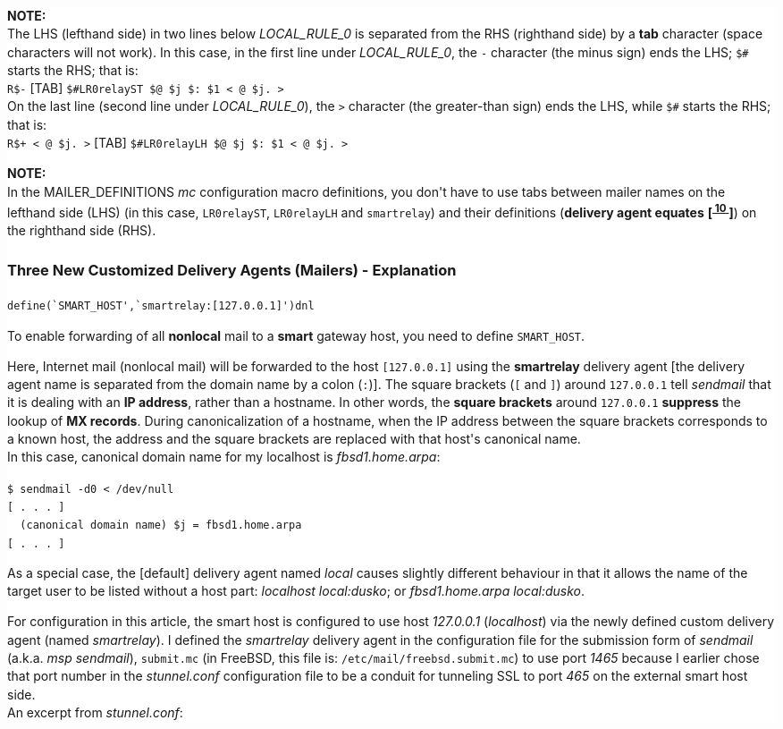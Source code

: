 **NOTE:**    
The LHS (lefthand side) in two lines below *LOCAL_RULE_0* is separated from
the RHS (righthand side) by a **tab** character (space characters will not
work).  In this case, in the first line under *LOCAL_RULE_0*, the `-` 
character (the minus sign) ends the LHS; `$#` starts the RHS; that is:   
`R$-` [TAB] `$#LR0relayST $@ $j $: $1 < @ $j. >`    
On the last line (second line under *LOCAL_RULE_0*), the `>` character
(the greater-than sign) ends the LHS, while `$#` starts the RHS; that is:    
`R$+ < @ $j. >` [TAB] `$#LR0relayLH $@ $j $: $1 < @ $j. >`

**NOTE:**    
In the MAILER_DEFINITIONS *mc* configuration macro definitions, you don't
have to use tabs between mailer names on the lefthand side (LHS) (in this
case, `LR0relayST`, `LR0relayLH` and `smartrelay`) and their definitions
(**delivery agent equates** **[<SUP>[ 10 ](#footnotes)</sup>]**) on the
righthand side (RHS).


### Three New Customized Delivery Agents (Mailers) - Explanation

```
define(`SMART_HOST',`smartrelay:[127.0.0.1]')dnl
```

To enable forwarding of all **nonlocal** mail to a **smart** gateway host,
you need to define `SMART_HOST`.

Here, Internet mail (nonlocal mail) will be forwarded to the host
`[127.0.0.1]` using the **smartrelay** delivery agent [the delivery agent
name is separated from the domain name by a colon (`:`)].
The square brackets (`[` and `]`) around `127.0.0.1` tell *sendmail* that
it is dealing with an **IP address**, rather than a hostname.  In other words, 
the **square brackets** around `127.0.0.1` **suppress** the lookup
of **MX records**.  During canonicalization of a hostname, when the
IP address between the square brackets corresponds to a known host,
the address and the square brackets are replaced with that host's canonical
name.    
In this case, canonical domain name for my localhost is *fbsd1.home.arpa*:

```
$ sendmail -d0 < /dev/null
[ . . . ]
  (canonical domain name) $j = fbsd1.home.arpa 
[ . . . ]
```

As a special case, the [default] delivery agent named *local* causes
slightly different behaviour in that it allows the name of the target user
to be listed without a host part:  *localhost local:dusko*; or
*fbsd1.home.arpa local:dusko*. 

For configuration in this article, the smart host is configured to use host
*127.0.0.1* (*localhost*) via the newly defined custom delivery
agent (named *smartrelay*).  I defined the *smartrelay* delivery agent
in the configuration file for the submission form of *sendmail*
(a.k.a. *msp sendmail*), `submit.mc`
(in FreeBSD, this file is: `/etc/mail/freebsd.submit.mc`)
to use port *1465* because I earlier chose that port number
in the *stunnel.conf* configuration file to be a conduit for tunneling
SSL to port *465* on the external smart host side.   
An excerpt from *stunnel.conf*:
